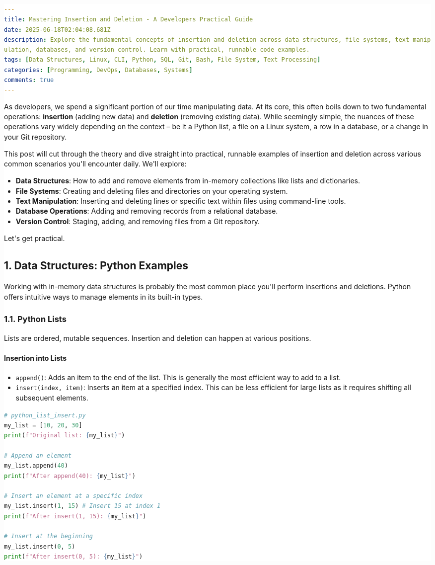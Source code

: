 ```yaml
---
title: Mastering Insertion and Deletion - A Developers Practical Guide
date: 2025-06-18T02:04:08.681Z
description: Explore the fundamental concepts of insertion and deletion across data structures, file systems, text manipulation, databases, and version control. Learn with practical, runnable code examples.
tags: [Data Structures, Linux, CLI, Python, SQL, Git, Bash, File System, Text Processing]
categories: [Programming, DevOps, Databases, Systems]
comments: true
---
```


As developers, we spend a significant portion of our time manipulating data. At its core, this often boils down to two fundamental operations: **insertion** (adding new data) and **deletion** (removing existing data). While seemingly simple, the nuances of these operations vary widely depending on the context – be it a Python list, a file on a Linux system, a row in a database, or a change in your Git repository.

This post will cut through the theory and dive straight into practical, runnable examples of insertion and deletion across various common scenarios you'll encounter daily. We'll explore:

*   **Data Structures**: How to add and remove elements from in-memory collections like lists and dictionaries.
*   **File Systems**: Creating and deleting files and directories on your operating system.
*   **Text Manipulation**: Inserting and deleting lines or specific text within files using command-line tools.
*   **Database Operations**: Adding and removing records from a relational database.
*   **Version Control**: Staging, adding, and removing files from a Git repository.

Let's get practical.

## 1. Data Structures: Python Examples

Working with in-memory data structures is probably the most common place you'll perform insertions and deletions. Python offers intuitive ways to manage elements in its built-in types.

### 1.1. Python Lists

Lists are ordered, mutable sequences. Insertion and deletion can happen at various positions.

#### Insertion into Lists

*   `append()`: Adds an item to the end of the list. This is generally the most efficient way to add to a list.
*   `insert(index, item)`: Inserts an item at a specified index. This can be less efficient for large lists as it requires shifting all subsequent elements.

```python
# python_list_insert.py
my_list = [10, 20, 30]
print(f"Original list: {my_list}")

# Append an element
my_list.append(40)
print(f"After append(40): {my_list}")

# Insert an element at a specific index
my_list.insert(1, 15) # Insert 15 at index 1
print(f"After insert(1, 15): {my_list}")

# Insert at the beginning
my_list.insert(0, 5)
print(f"After insert(0, 5): {my_list}")
```
